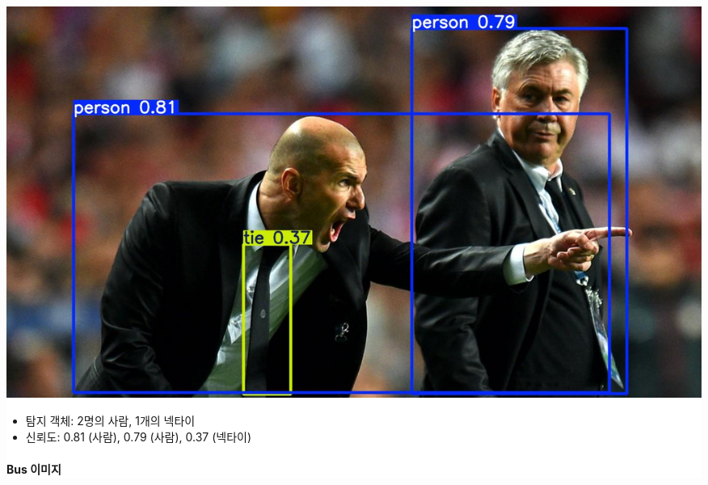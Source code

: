![Zidane Detection](data/results/detected_zidane.jpg)

- 탐지 객체: 2명의 사람, 1개의 넥타이
- 신뢰도: 0.81 (사람), 0.79 (사람), 0.37 (넥타이)

#### Bus 이미지